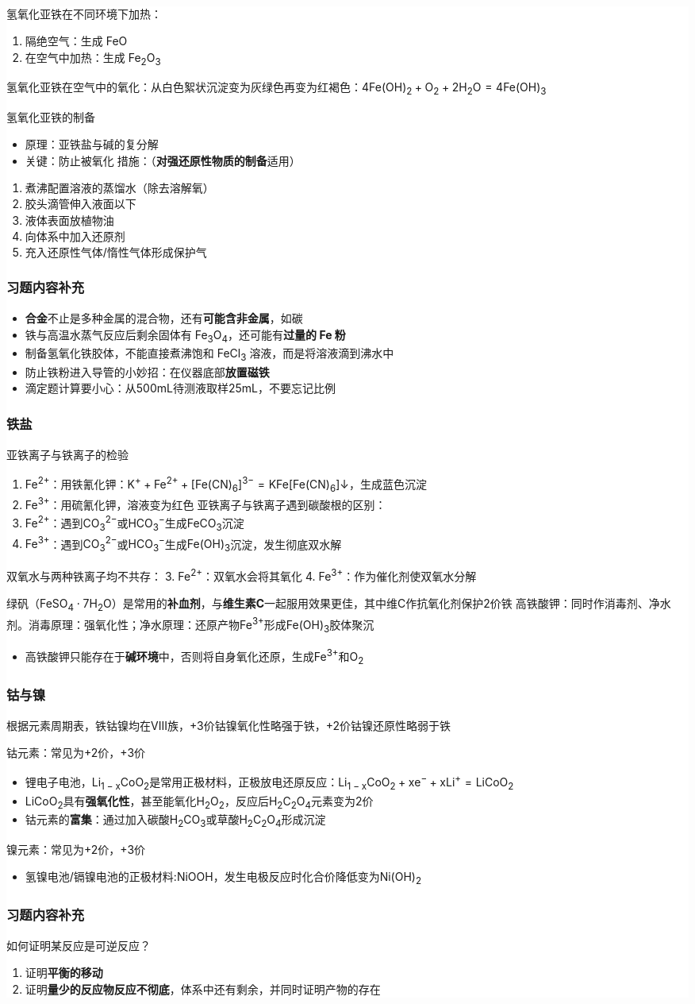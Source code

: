 氢氧化亚铁在不同环境下加热：
1. 隔绝空气：生成 $\mathrm{FeO}$
2. 在空气中加热：生成 $\mathrm{Fe_2O_3}$

氢氧化亚铁在空气中的氧化：从白色絮状沉淀变为灰绿色再变为红褐色：$\mathrm{4Fe(OH)_{2}+O_{2}+2H_{2}O=4Fe(OH)_{3}}$

氢氧化亚铁的制备
- 原理：亚铁盐与碱的复分解
- 关键：防止被氧化
措施：（**对强还原性物质的制备**适用）
1. 煮沸配置溶液的蒸馏水（除去溶解氧）
2. 胶头滴管伸入液面以下 
3. 液体表面放植物油 
4. 向体系中加入还原剂
5. 充入还原性气体/惰性气体形成保护气

### 习题内容补充
- **合金**不止是多种金属的混合物，还有**可能含非金属**，如碳
- 铁与高温水蒸气反应后剩余固体有 $\mathrm{Fe_3O_4}$，还可能有**过量的 $\mathrm{Fe}$ 粉**
- 制备氢氧化铁胶体，不能直接煮沸饱和 $\mathrm{FeCl_3}$ 溶液，而是将溶液滴到沸水中
- 防止铁粉进入导管的小妙招：在仪器底部**放置磁铁**
- 滴定题计算要小心：从500mL待测液取样25mL，不要忘记比例

### 铁盐
亚铁离子与铁离子的检验
1. $\mathrm{Fe^{2+}}$：用铁氰化钾：$\mathrm{K^++Fe^{2+}+[Fe(CN)_{6}]^{3-}=KFe[Fe(CN)_{6}]\downarrow}$，生成蓝色沉淀
2. $\mathrm{Fe^{3+}}$：用硫氰化钾，溶液变为红色
亚铁离子与铁离子遇到碳酸根的区别：
1. $\mathrm{Fe^{2+}}$：遇到$\mathrm{CO_3^{2-}}$或$\mathrm{HCO_3^-}$生成$\mathrm{FeCO_3}$沉淀
2. $\mathrm{Fe^{3+}}$：遇到$\mathrm{CO_3^{2-}}$或$\mathrm{HCO_3^-}$生成$\mathrm{Fe(OH)_3}$沉淀，发生彻底双水解

双氧水与两种铁离子均不共存：
3. $\mathrm{Fe^{2+}}$：双氧水会将其氧化
4. $\mathrm{Fe^{3+}}$：作为催化剂使双氧水分解

绿矾（$\mathrm{FeSO_4\cdot7H_2O}$）是常用的**补血剂**，与**维生素C**一起服用效果更佳，其中维C作抗氧化剂保护2价铁
高铁酸钾：同时作消毒剂、净水剂。消毒原理：强氧化性；净水原理：还原产物$\mathrm{Fe^{3+}}$形成$\mathrm{Fe(OH)_3}$胶体聚沉
- 高铁酸钾只能存在于**碱环境**中，否则将自身氧化还原，生成$\mathrm{Fe^{3+}}$和$\mathrm{O_2}$

### 钴与镍
根据元素周期表，铁钴镍均在VIII族，+3价钴镍氧化性略强于铁，+2价钴镍还原性略弱于铁

钴元素：常见为+2价，+3价
- 锂电子电池，$\mathrm{Li_{1-x}CoO_{2}}$是常用正极材料，正极放电还原反应：$\mathrm{Li_{1-x}CoO_{2}+xe^-+xLi^+=LiCoO_{2}}$
- $\mathrm{LiCoO_{2}}$具有**强氧化性**，甚至能氧化$\mathrm{H_{2}O_{2}}$，反应后$\mathrm{H_2C_2O_4}$元素变为2价
- 钴元素的**富集**：通过加入碳酸$\mathrm{H_2CO_3}$或草酸$\mathrm{H_2C_2O_4}$形成沉淀

镍元素：常见为+2价，+3价
- 氢镍电池/镉镍电池的正极材料:$\mathrm{NiOOH}$，发生电极反应时化合价降低变为$\mathrm{Ni(OH)_2}$

### 习题内容补充
如何证明某反应是可逆反应？
1. 证明**平衡的移动**
2. 证明**量少的反应物反应不彻底**，体系中还有剩余，并同时证明产物的存在
